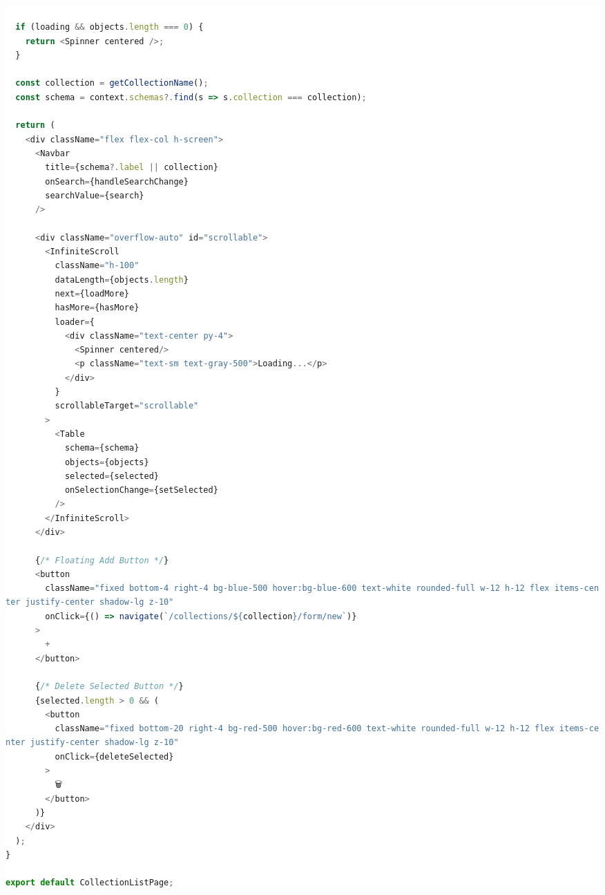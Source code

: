 ```javascript

  if (loading && objects.length === 0) {
    return <Spinner centered />;
  }

  const collection = getCollectionName();
  const schema = context.schemas?.find(s => s.collection === collection);

  return (
    <div className="flex flex-col h-screen">
      <Navbar 
        title={schema?.label || collection}
        onSearch={handleSearchChange}
        searchValue={search}
      />
      
      <div className="overflow-auto" id="scrollable">
        <InfiniteScroll
          className="h-100"
          dataLength={objects.length}
          next={loadMore}
          hasMore={hasMore}
          loader={
            <div className="text-center py-4">
              <Spinner centered/>
              <p className="text-sm text-gray-500">Loading...</p>
            </div>
          }
          scrollableTarget="scrollable"
        >
          <Table
            schema={schema}
            objects={objects}
            selected={selected}
            onSelectionChange={setSelected}
          />
        </InfiniteScroll>
      </div>

      {/* Floating Add Button */}
      <button
        className="fixed bottom-4 right-4 bg-blue-500 hover:bg-blue-600 text-white rounded-full w-12 h-12 flex items-center justify-center shadow-lg z-10"
        onClick={() => navigate(`/collections/${collection}/form/new`)}
      >
        +
      </button>

      {/* Delete Selected Button */}
      {selected.length > 0 && (
        <button
          className="fixed bottom-20 right-4 bg-red-500 hover:bg-red-600 text-white rounded-full w-12 h-12 flex items-center justify-center shadow-lg z-10"
          onClick={deleteSelected}
        >
          🗑️
        </button>
      )}
    </div>
  );
}

export default CollectionListPage;
```